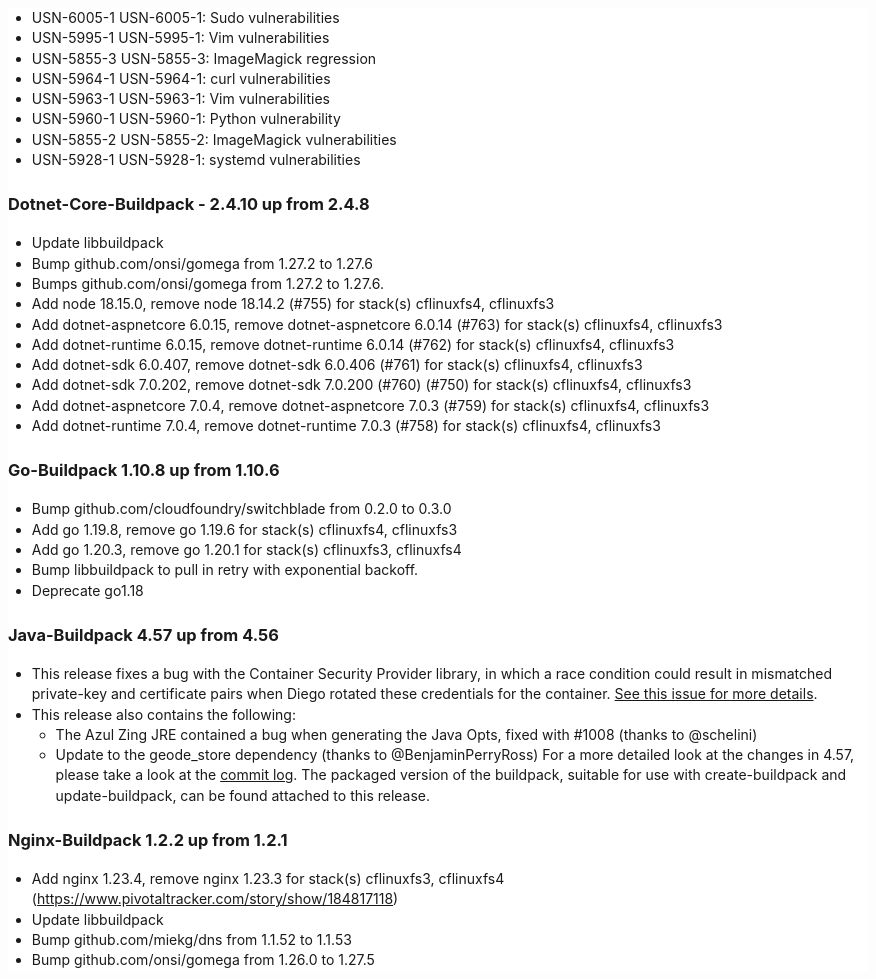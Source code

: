 * USN-6005-1 USN-6005-1: Sudo vulnerabilities
* USN-5995-1 USN-5995-1: Vim vulnerabilities
* USN-5855-3 USN-5855-3: ImageMagick regression
* USN-5964-1 USN-5964-1: curl vulnerabilities
* USN-5963-1 USN-5963-1: Vim vulnerabilities
* USN-5960-1 USN-5960-1: Python vulnerability
* USN-5855-2 USN-5855-2: ImageMagick vulnerabilities
* USN-5928-1 USN-5928-1: systemd vulnerabilities


### Dotnet-Core-Buildpack - 2.4.10 up from 2.4.8

* Update libbuildpack
* Bump github.com/onsi/gomega from 1.27.2 to 1.27.6
* Bumps github.com/onsi/gomega from 1.27.2 to 1.27.6.
* Add node 18.15.0, remove node 18.14.2 (#755) for stack(s) cflinuxfs4, cflinuxfs3
* Add dotnet-aspnetcore 6.0.15, remove dotnet-aspnetcore 6.0.14 (#763) for stack(s) cflinuxfs4, cflinuxfs3
* Add dotnet-runtime 6.0.15, remove dotnet-runtime 6.0.14 (#762) for stack(s) cflinuxfs4, cflinuxfs3
* Add dotnet-sdk 6.0.407, remove dotnet-sdk 6.0.406 (#761) for stack(s) cflinuxfs4, cflinuxfs3
* Add dotnet-sdk 7.0.202, remove dotnet-sdk 7.0.200 (#760) (#750) for stack(s) cflinuxfs4, cflinuxfs3
* Add dotnet-aspnetcore 7.0.4, remove dotnet-aspnetcore 7.0.3 (#759) for stack(s) cflinuxfs4, cflinuxfs3
* Add dotnet-runtime 7.0.4, remove dotnet-runtime 7.0.3 (#758) for stack(s) cflinuxfs4, cflinuxfs3

### Go-Buildpack 1.10.8 up from 1.10.6
* Bump github.com/cloudfoundry/switchblade from 0.2.0 to 0.3.0
* Add go 1.19.8, remove go 1.19.6 for stack(s) cflinuxfs4, cflinuxfs3
* Add go 1.20.3, remove go 1.20.1 for stack(s) cflinuxfs3, cflinuxfs4
* Bump libbuildpack to pull in retry with exponential backoff.
* Deprecate go1.18

### Java-Buildpack 4.57 up from 4.56
* This release fixes a bug with the Container Security Provider library, in which a race condition could result in mismatched private-key and certificate pairs when Diego rotated these credentials for the container. [See this issue for more details](https://github.com/cloudfoundry/java-buildpack-security-provider/issues/8).
* This release also contains the following:
  * The Azul Zing JRE contained a bug when generating the Java Opts, fixed with #1008 (thanks to @schelini)
  * Update to the geode_store dependency (thanks to @BenjaminPerryRoss)
For a more detailed look at the changes in 4.57, please take a look at the [commit log](https://github.com/cloudfoundry/java-buildpack/compare/v4.56...v4.57). The packaged version of the buildpack, suitable for use with create-buildpack and update-buildpack, can be found attached to this release.


### Nginx-Buildpack 1.2.2 up from 1.2.1
* Add nginx 1.23.4, remove nginx 1.23.3 for stack(s) cflinuxfs3, cflinuxfs4 (https://www.pivotaltracker.com/story/show/184817118)
* Update libbuildpack
* Bump github.com/miekg/dns from 1.1.52 to 1.1.53
* Bump github.com/onsi/gomega from 1.26.0 to 1.27.5
